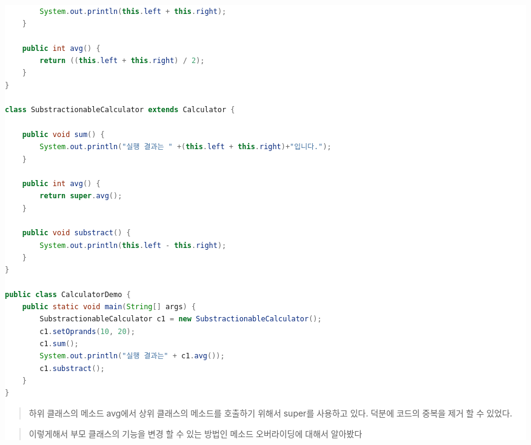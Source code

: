 ```java
        System.out.println(this.left + this.right);
    }
 
    public int avg() {
        return ((this.left + this.right) / 2);
    }
}
 
class SubstractionableCalculator extends Calculator {
     
    public void sum() {
        System.out.println("실행 결과는 " +(this.left + this.right)+"입니다.");
    }
     
    public int avg() {
        return super.avg();
    }
     
    public void substract() {
        System.out.println(this.left - this.right);
    }
}
 
public class CalculatorDemo {
    public static void main(String[] args) {
        SubstractionableCalculator c1 = new SubstractionableCalculator();
        c1.setOprands(10, 20);
        c1.sum();
        System.out.println("실행 결과는" + c1.avg());
        c1.substract();
    }
}
```
> 하위 클래스의 메소드 avg에서 상위 클래스의 메소드를 호출하기 위해서 super를 사용하고 있다. 덕분에 코드의 중복을 제거 할 수 있었다.

> 이렇게해서 부모 클래스의 기능을 변경 할 수 있는 방법인 메소드 오버라이딩에 대해서 알아봤다
